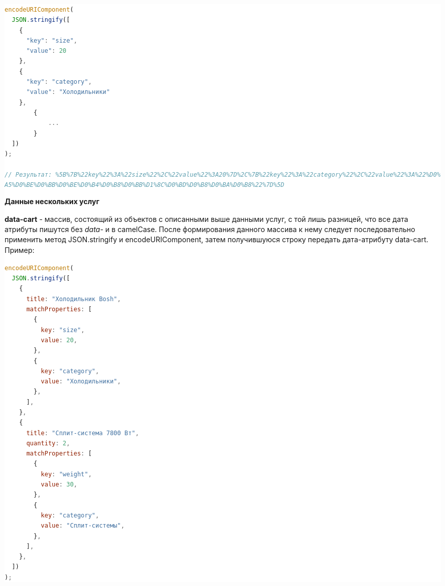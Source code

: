 ```js
encodeURIComponent(
  JSON.stringify([
    {
      "key": "size",
      "value": 20
    },
    {
      "key": "category",
      "value": "Холодильники"
    },
		{
			...
		}
  ])
);

// Результат: %5B%7B%22key%22%3A%22size%22%2C%22value%22%3A20%7D%2C%7B%22key%22%3A%22category%22%2C%22value%22%3A%22%D0%A5%D0%BE%D0%BB%D0%BE%D0%B4%D0%B8%D0%BB%D1%8C%D0%BD%D0%B8%D0%BA%D0%B8%22%7D%5D
```

**Данные нескольких услуг**

**data-cart** - массив, состоящий из объектов с описанными выше данными услуг, с той лишь разницей, что все дата атрибуты пишутся без _data-_ и в camelCase. После формирования данного массива к нему следует последовательно применить метод JSON.stringify и encodeURIComponent, затем получившуюся строку передать дата-атрибуту data-cart. Пример:

```js
encodeURIComponent(
  JSON.stringify([
    {
      title: "Холодильник Bosh",
      matchProperties: [
        {
          key: "size",
          value: 20,
        },
        {
          key: "category",
          value: "Холодильники",
        },
      ],
    },
    {
      title: "Сплит-система 7800 Вт",
      quantity: 2,
      matchProperties: [
        {
          key: "weight",
          value: 30,
        },
        {
          key: "category",
          value: "Сплит-системы",
        },
      ],
    },
  ])
);

```